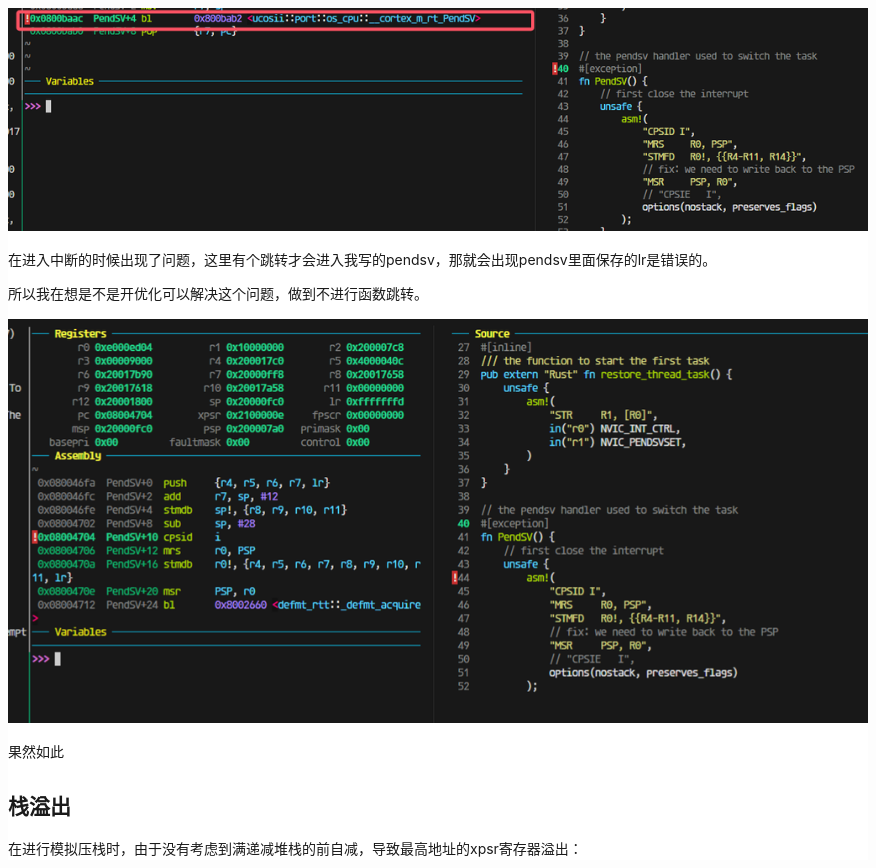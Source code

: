 ![image.png](./graph/record32.png)

在进入中断的时候出现了问题，这里有个跳转才会进入我写的pendsv，那就会出现pendsv里面保存的lr是错误的。

所以我在想是不是开优化可以解决这个问题，做到不进行函数跳转。

![image.png](./graph/record33.png)

果然如此

## 栈溢出

在进行模拟压栈时，由于没有考虑到满递减堆栈的前自减，导致最高地址的xpsr寄存器溢出：
